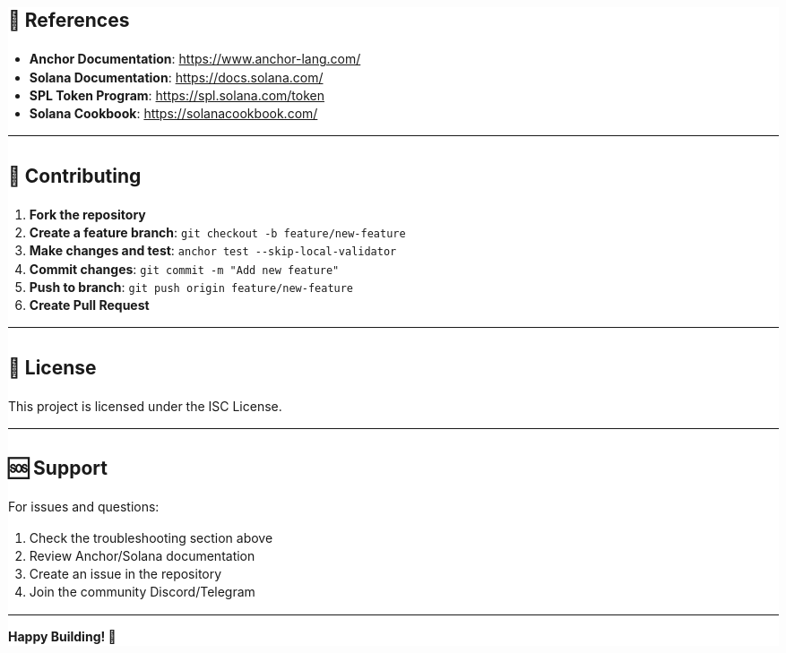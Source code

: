 
## 🔗 **References**

- **Anchor Documentation**: https://www.anchor-lang.com/
- **Solana Documentation**: https://docs.solana.com/
- **SPL Token Program**: https://spl.solana.com/token
- **Solana Cookbook**: https://solanacookbook.com/

---

## 🤝 **Contributing**

1. **Fork the repository**
2. **Create a feature branch**: `git checkout -b feature/new-feature`
3. **Make changes and test**: `anchor test --skip-local-validator`
4. **Commit changes**: `git commit -m "Add new feature"`
5. **Push to branch**: `git push origin feature/new-feature`
6. **Create Pull Request**

---

## 📝 **License**

This project is licensed under the ISC License.

---

## 🆘 **Support**

For issues and questions:
1. Check the troubleshooting section above
2. Review Anchor/Solana documentation
3. Create an issue in the repository
4. Join the community Discord/Telegram

---

**Happy Building! 🚀**






